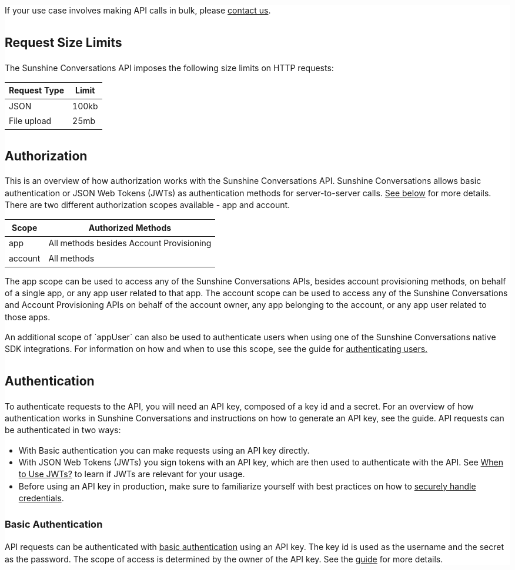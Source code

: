 If your use case involves making API calls in bulk, please [contact us](https://smooch.io/contact).

## Request Size Limits

The Sunshine Conversations API imposes the following size limits on HTTP requests:

| Request Type   | Limit           |
| -------------- | --------------- |
| JSON           | 100kb           |
| File upload	 | 25mb            |

## Authorization

This is an overview of how authorization works with the Sunshine Conversations API. Sunshine Conversations allows basic authentication or JSON Web Tokens (JWTs) as authentication methods for server-to-server calls. [See below](#authentication) for more details.
There are two different authorization scopes available - app and account.

| Scope          | Authorized Methods                        |
| -------------- | ----------------------------------------- |
| app            | All methods besides Account Provisioning  |
| account   	 | All methods                               |

The app scope can be used to access any of the Sunshine Conversations APIs, besides account provisioning methods, on behalf of a single app, or any app user related to that app. The account scope can be used to access any of the Sunshine Conversations and Account Provisioning APIs on behalf of the account owner, any app belonging to the account, or any app user related to those apps.

<aside class="notice">An additional scope of `appUser` can also be used to authenticate users when using one of the Sunshine Conversations native SDK integrations. For information on how and when to use this scope, see the guide for <a href="https://docs.smooch.io/guide/authenticating-users/">authenticating users.</a></aside>

## Authentication

To authenticate requests to the API, you will need an API key, composed of a key id and a secret.
For an overview of how authentication works in Sunshine Conversations and instructions on how to generate an API key, see the guide.
API requests can be authenticated in two ways:
 * With Basic authentication you can make requests using an API key directly.
 * With JSON Web Tokens (JWTs) you sign tokens with an API key, which are then used to authenticate with the API. See [When to Use JWTs?](https://docs.smooch.io/guide/jwt/#when-to-use-jwts) to learn if JWTs are relevant for your usage.
 * Before using an API key in production, make sure to familiarize yourself with best practices on how to [securely handle credentials](https://docs.smooch.io/guide/authentication-secure-credential-handling/).

### Basic Authentication

API requests can be authenticated with [basic authentication](https://en.wikipedia.org/wiki/Basic_access_authentication) using an API key. The key id is used as the username and the secret as the password. The scope of access is determined by the owner of the API key. See the [guide](https://docs.smooch.io/guide/basic-authentication/#scope-of-access) for more details.

